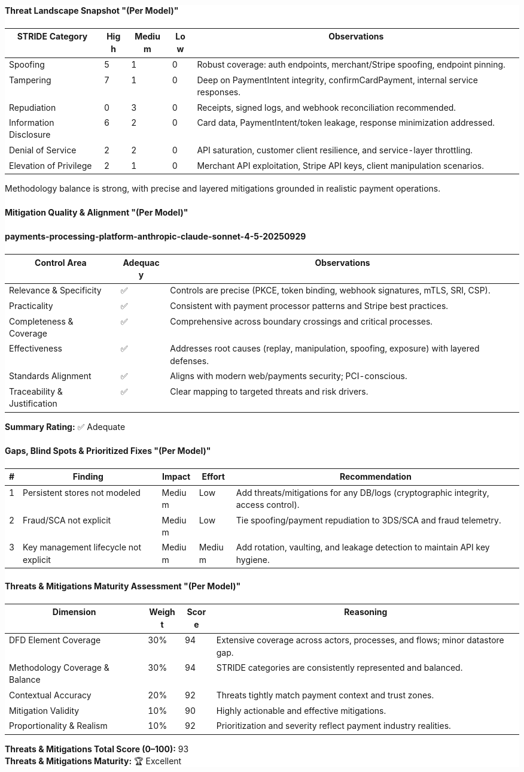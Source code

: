 
#### Threat Landscape Snapshot "(Per Model)"

| STRIDE Category | High | Medium | Low | Observations |
|------------------|------|--------|-----|---------------|
| Spoofing | 5 | 1 | 0 | Robust coverage: auth endpoints, merchant/Stripe spoofing, endpoint pinning. |
| Tampering | 7 | 1 | 0 | Deep on PaymentIntent integrity, confirmCardPayment, internal service responses. |
| Repudiation | 0 | 3 | 0 | Receipts, signed logs, and webhook reconciliation recommended. |
| Information Disclosure | 6 | 2 | 0 | Card data, PaymentIntent/token leakage, response minimization addressed. |
| Denial of Service | 2 | 2 | 0 | API saturation, customer client resilience, and service-layer throttling. |
| Elevation of Privilege | 2 | 1 | 0 | Merchant API exploitation, Stripe API keys, client manipulation scenarios. |

Methodology balance is strong, with precise and layered mitigations grounded in realistic payment operations.

#### Mitigation Quality & Alignment "(Per Model)"  
#### payments-processing-platform-anthropic-claude-sonnet-4-5-20250929

| Control Area | Adequacy | Observations |
|---------------|-----------|--------------|
| Relevance & Specificity | ✅ | Controls are precise (PKCE, token binding, webhook signatures, mTLS, SRI, CSP). |
| Practicality | ✅ | Consistent with payment processor patterns and Stripe best practices. |
| Completeness & Coverage | ✅ | Comprehensive across boundary crossings and critical processes. |
| Effectiveness | ✅ | Addresses root causes (replay, manipulation, spoofing, exposure) with layered defenses. |
| Standards Alignment | ✅ | Aligns with modern web/payments security; PCI-conscious. |
| Traceability & Justification | ✅ | Clear mapping to targeted threats and risk drivers. |

**Summary Rating:** ✅ Adequate

#### Gaps, Blind Spots & Prioritized Fixes "(Per Model)"  

| # | Finding | Impact | Effort | Recommendation |
|---|----------|--------|--------|----------------|
| 1 | Persistent stores not modeled | Medium | Low | Add threats/mitigations for any DB/logs (cryptographic integrity, access control). |
| 2 | Fraud/SCA not explicit | Medium | Low | Tie spoofing/payment repudiation to 3DS/SCA and fraud telemetry. |
| 3 | Key management lifecycle not explicit | Medium | Medium | Add rotation, vaulting, and leakage detection to maintain API key hygiene. |

#### Threats & Mitigations Maturity Assessment "(Per Model)"  

| Dimension | Weight | Score | Reasoning |
|------------|---------|--------|-----------|
| DFD Element Coverage | 30% | 94 | Extensive coverage across actors, processes, and flows; minor datastore gap. |
| Methodology Coverage & Balance | 30% | 94 | STRIDE categories are consistently represented and balanced. |
| Contextual Accuracy | 20% | 92 | Threats tightly match payment context and trust zones. |
| Mitigation Validity | 10% | 90 | Highly actionable and effective mitigations. |
| Proportionality & Realism | 10% | 92 | Prioritization and severity reflect payment industry realities. |
**Threats & Mitigations Total Score (0–100):** 93  
**Threats & Mitigations Maturity:** 🏆 Excellent
